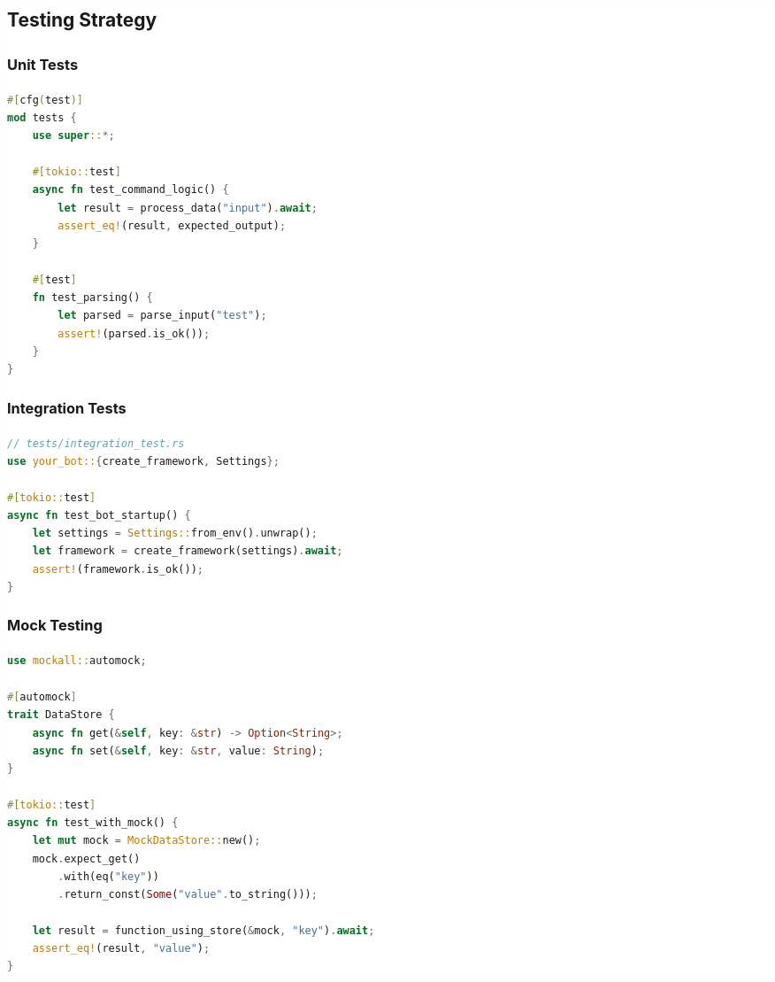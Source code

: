 ## Testing Strategy

### Unit Tests
```rust
#[cfg(test)]
mod tests {
    use super::*;
    
    #[tokio::test]
    async fn test_command_logic() {
        let result = process_data("input").await;
        assert_eq!(result, expected_output);
    }
    
    #[test]
    fn test_parsing() {
        let parsed = parse_input("test");
        assert!(parsed.is_ok());
    }
}
```

### Integration Tests
```rust
// tests/integration_test.rs
use your_bot::{create_framework, Settings};

#[tokio::test]
async fn test_bot_startup() {
    let settings = Settings::from_env().unwrap();
    let framework = create_framework(settings).await;
    assert!(framework.is_ok());
}
```

### Mock Testing
```rust
use mockall::automock;

#[automock]
trait DataStore {
    async fn get(&self, key: &str) -> Option<String>;
    async fn set(&self, key: &str, value: String);
}

#[tokio::test]
async fn test_with_mock() {
    let mut mock = MockDataStore::new();
    mock.expect_get()
        .with(eq("key"))
        .return_const(Some("value".to_string()));
    
    let result = function_using_store(&mock, "key").await;
    assert_eq!(result, "value");
}
```

